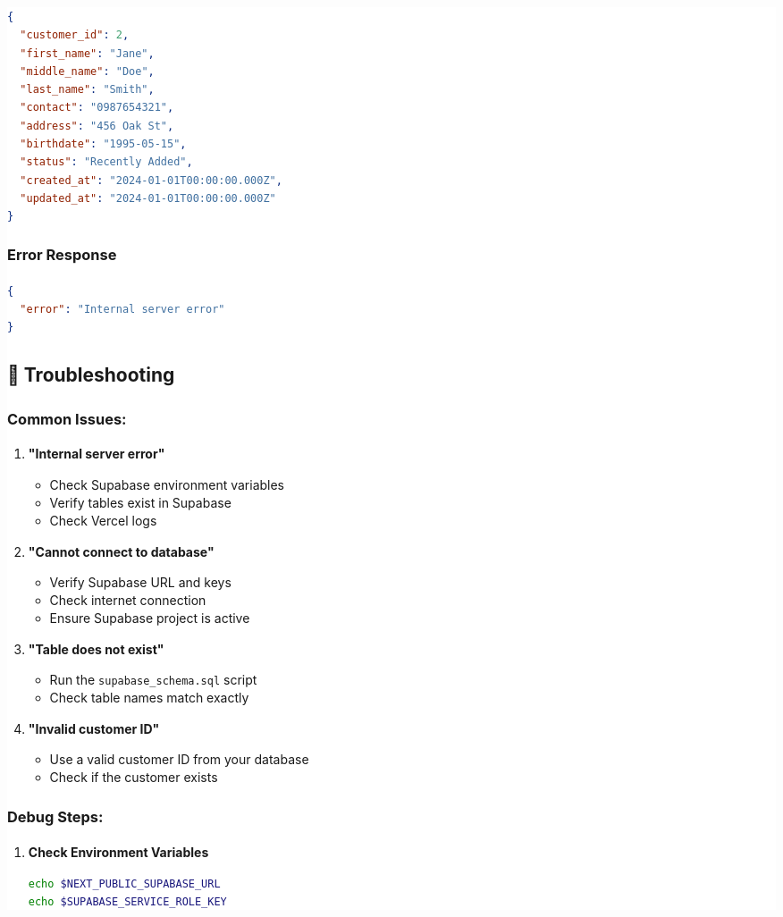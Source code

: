 ```json
{
  "customer_id": 2,
  "first_name": "Jane",
  "middle_name": "Doe",
  "last_name": "Smith",
  "contact": "0987654321",
  "address": "456 Oak St",
  "birthdate": "1995-05-15",
  "status": "Recently Added",
  "created_at": "2024-01-01T00:00:00.000Z",
  "updated_at": "2024-01-01T00:00:00.000Z"
}
```

### Error Response

```json
{
  "error": "Internal server error"
}
```

## 🐛 **Troubleshooting**

### Common Issues:

1. **"Internal server error"**

   - Check Supabase environment variables
   - Verify tables exist in Supabase
   - Check Vercel logs

2. **"Cannot connect to database"**

   - Verify Supabase URL and keys
   - Check internet connection
   - Ensure Supabase project is active

3. **"Table does not exist"**

   - Run the `supabase_schema.sql` script
   - Check table names match exactly

4. **"Invalid customer ID"**
   - Use a valid customer ID from your database
   - Check if the customer exists

### Debug Steps:

1. **Check Environment Variables**

   ```bash
   echo $NEXT_PUBLIC_SUPABASE_URL
   echo $SUPABASE_SERVICE_ROLE_KEY
   ```
